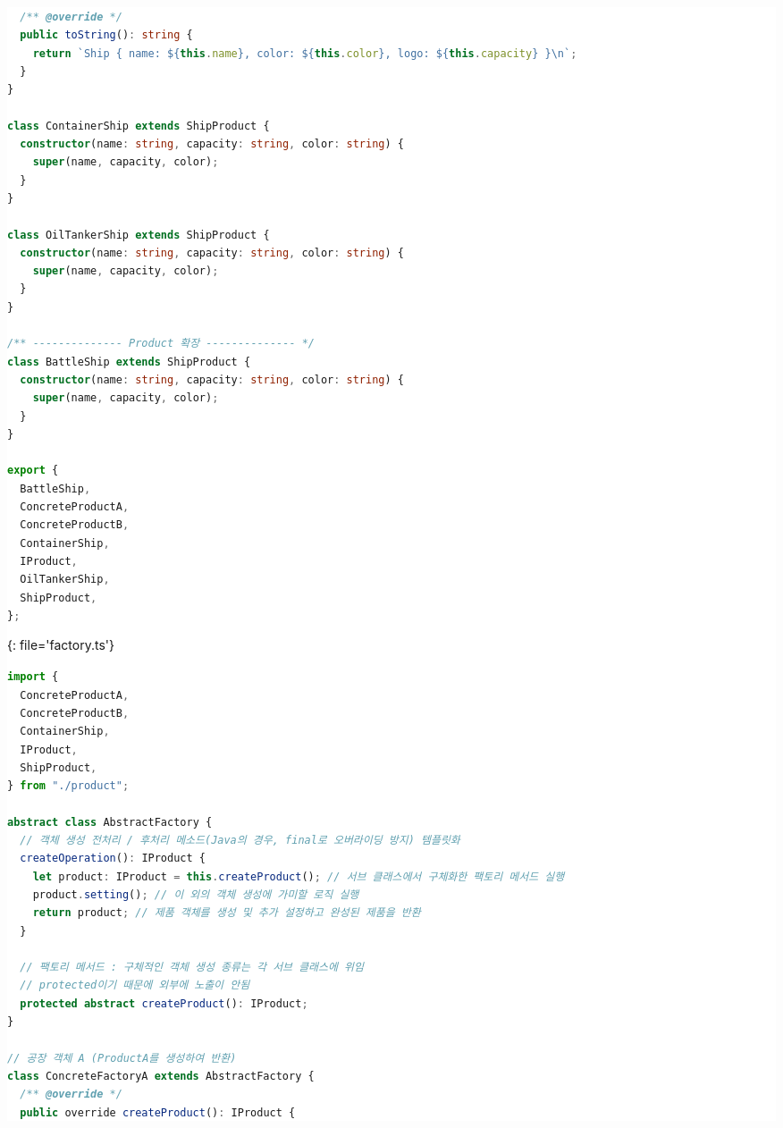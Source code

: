 ```ts
  /** @override */
  public toString(): string {
    return `Ship { name: ${this.name}, color: ${this.color}, logo: ${this.capacity} }\n`;
  }
}

class ContainerShip extends ShipProduct {
  constructor(name: string, capacity: string, color: string) {
    super(name, capacity, color);
  }
}

class OilTankerShip extends ShipProduct {
  constructor(name: string, capacity: string, color: string) {
    super(name, capacity, color);
  }
}

/** -------------- Product 확장 -------------- */
class BattleShip extends ShipProduct {
  constructor(name: string, capacity: string, color: string) {
    super(name, capacity, color);
  }
}

export {
  BattleShip,
  ConcreteProductA,
  ConcreteProductB,
  ContainerShip,
  IProduct,
  OilTankerShip,
  ShipProduct,
};
```

{: file='factory.ts'}

```ts
import {
  ConcreteProductA,
  ConcreteProductB,
  ContainerShip,
  IProduct,
  ShipProduct,
} from "./product";

abstract class AbstractFactory {
  // 객체 생성 전처리 / 후처리 메소드(Java의 경우, final로 오버라이딩 방지) 템플릿화
  createOperation(): IProduct {
    let product: IProduct = this.createProduct(); // 서브 클래스에서 구체화한 팩토리 메서드 실행
    product.setting(); // 이 외의 객체 생성에 가미할 로직 실행
    return product; // 제품 객체를 생성 및 추가 설정하고 완성된 제품을 반환
  }

  // 팩토리 메서드 : 구체적인 객체 생성 종류는 각 서브 클래스에 위임
  // protected이기 때문에 외부에 노출이 안됨
  protected abstract createProduct(): IProduct;
}

// 공장 객체 A (ProductA를 생성하여 반환)
class ConcreteFactoryA extends AbstractFactory {
  /** @override */
  public override createProduct(): IProduct {
```